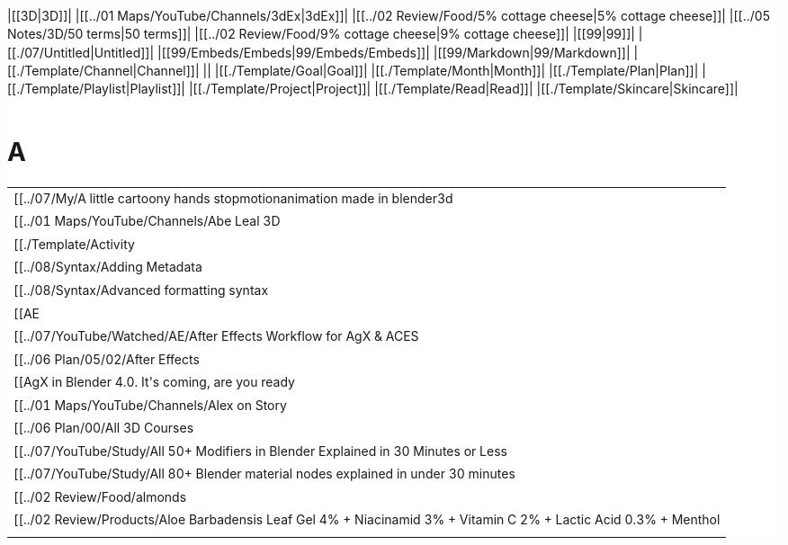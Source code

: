 |[[3D|3D]]|
|[[../01 Maps/YouTube/Channels/3dEx|3dEx]]|
|[[../02 Review/Food/5% cottage cheese|5% cottage cheese]]|
|[[../05 Notes/3D/50 terms|50 terms]]|
|[[../02 Review/Food/9% cottage cheese|9% cottage cheese]]|
|[[99|99]]|
|[[./07/Untitled|Untitled]]|
|[[99/Embeds/Embeds|99/Embeds/Embeds]]|
|[[99/Markdown|99/Markdown]]|
|[[./Template/Channel|Channel]]|
||
|[[./Template/Goal|Goal]]|
|[[./Template/Month|Month]]|
|[[./Template/Plan|Plan]]|
|[[./Template/Playlist|Playlist]]|
|[[./Template/Project|Project]]|
|[[./Template/Read|Read]]|
|[[./Template/Skincare|Skincare]]|

# A

|  |
|---|
|[[../07/My/A little cartoony hands stopmotionanimation made in blender3d|A little cartoony hands stopmotionanimation made in blender3d]]|
|[[../01 Maps/YouTube/Channels/Abe Leal 3D|Abe Leal 3D]]|
|[[./Template/Activity|Activity]]|
|[[../08/Syntax/Adding Metadata|Adding Metadata]]|
|[[../08/Syntax/Advanced formatting syntax|Advanced formatting syntax]]|
|[[AE|AE]]|
|[[../07/YouTube/Watched/AE/After Effects Workflow for AgX & ACES|After Effects Workflow for AgX & ACES]]|
|[[../06 Plan/05/02/After Effects|After Effects]]|
|[[AgX in Blender 4.0. It's coming, are you ready|AgX in Blender 4.0. It's coming, are you ready]]|
|[[../01 Maps/YouTube/Channels/Alex on Story|Alex on Story]]|
|[[../06 Plan/00/All 3D Courses|All 3D Courses]]|
|[[../07/YouTube/Study/All 50+ Modifiers in Blender Explained in 30 Minutes or Less|All 50+ Modifiers in Blender Explained in 30 Minutes or Less]]|
|[[../07/YouTube/Study/All 80+ Blender material nodes explained in under 30 minutes|All 80+ Blender material nodes explained in under 30 minutes]]|
|[[../02 Review/Food/almonds|almonds]]|
|[[../02 Review/Products/Aloe Barbadensis Leaf Gel 4% + Niacinamid 3% + Vitamin C 2% + Lactic Acid 0.3% + Menthol|Aloe Barbadensis Leaf Gel 4% + Niacinamid 3% + Vitamin C 2% + Lactic Acid 0.3% + Menthol]]|
||
